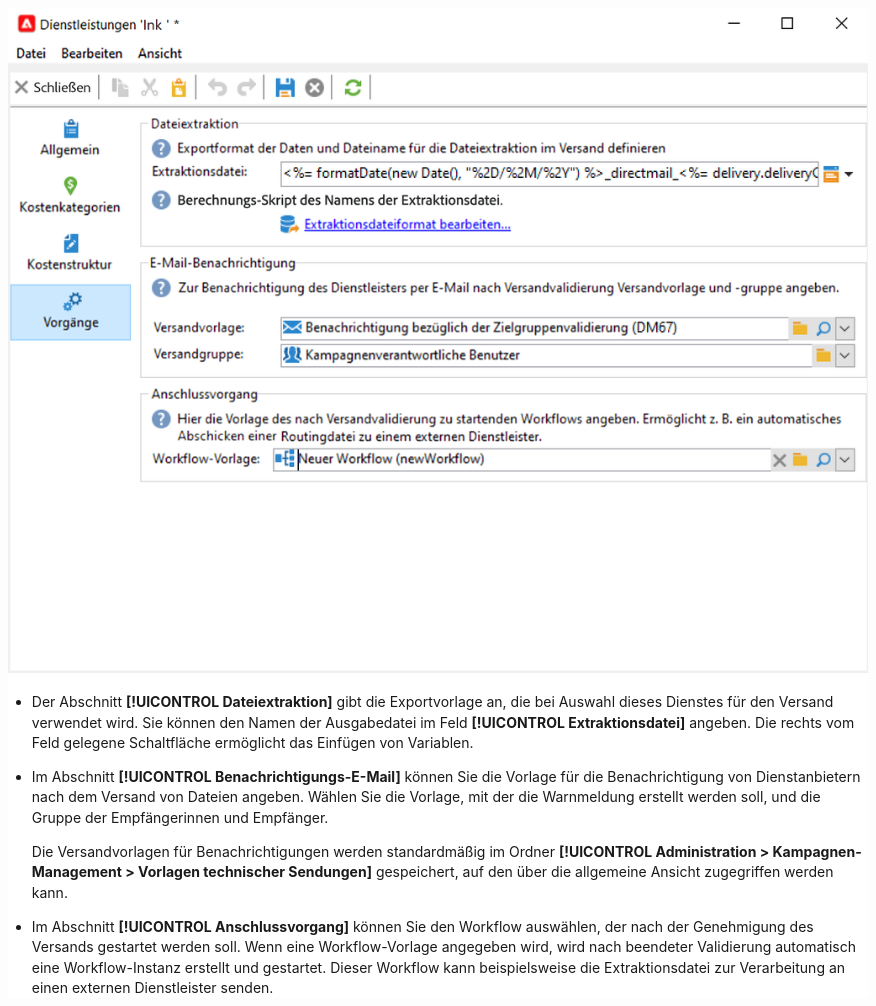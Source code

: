 ![](assets/cost-supplier-jobs.png)

* Der Abschnitt **[!UICONTROL Dateiextraktion]** gibt die Exportvorlage an, die bei Auswahl dieses Dienstes für den Versand verwendet wird. Sie können den Namen der Ausgabedatei im Feld **[!UICONTROL Extraktionsdatei]** angeben. Die rechts vom Feld gelegene Schaltfläche ermöglicht das Einfügen von Variablen.

* Im Abschnitt **[!UICONTROL Benachrichtigungs-E-Mail]** können Sie die Vorlage für die Benachrichtigung von Dienstanbietern nach dem Versand von Dateien angeben. Wählen Sie die Vorlage, mit der die Warnmeldung erstellt werden soll, und die Gruppe der Empfängerinnen und Empfänger.

  Die Versandvorlagen für Benachrichtigungen werden standardmäßig im Ordner **[!UICONTROL Administration > Kampagnen-Management > Vorlagen technischer Sendungen]** gespeichert, auf den über die allgemeine Ansicht zugegriffen werden kann.

* Im Abschnitt **[!UICONTROL Anschlussvorgang]** können Sie den Workflow auswählen, der nach der Genehmigung des Versands gestartet werden soll. Wenn eine Workflow-Vorlage angegeben wird, wird nach beendeter Validierung automatisch eine Workflow-Instanz erstellt und gestartet. Dieser Workflow kann beispielsweise die Extraktionsdatei zur Verarbeitung an einen externen Dienstleister senden.
